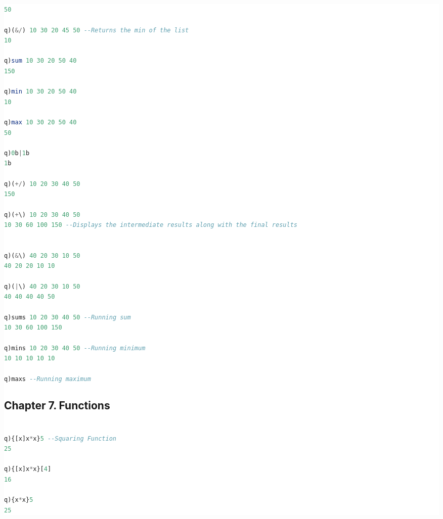 ```haskell
50

q)(&/) 10 30 20 45 50 --Returns the min of the list
10

q)sum 10 30 20 50 40
150

q)min 10 30 20 50 40
10

q)max 10 30 20 50 40
50 

q)0b|1b
1b

q)(+/) 10 20 30 40 50
150

q)(+\) 10 20 30 40 50
10 30 60 100 150 --Displays the intermediate results along with the final results


q)(&\) 40 20 30 10 50
40 20 20 10 10

q)(|\) 40 20 30 10 50
40 40 40 40 50

q)sums 10 20 30 40 50 --Running sum
10 30 60 100 150

q)mins 10 20 30 40 50 --Running minimum
10 10 10 10 10

q)maxs --Running maximum

```

## Chapter 7. Functions

```haskell

q){[x]x*x}5 --Squaring Function
25

q){[x]x*x}[4]
16

q){x*x}5
25
```
